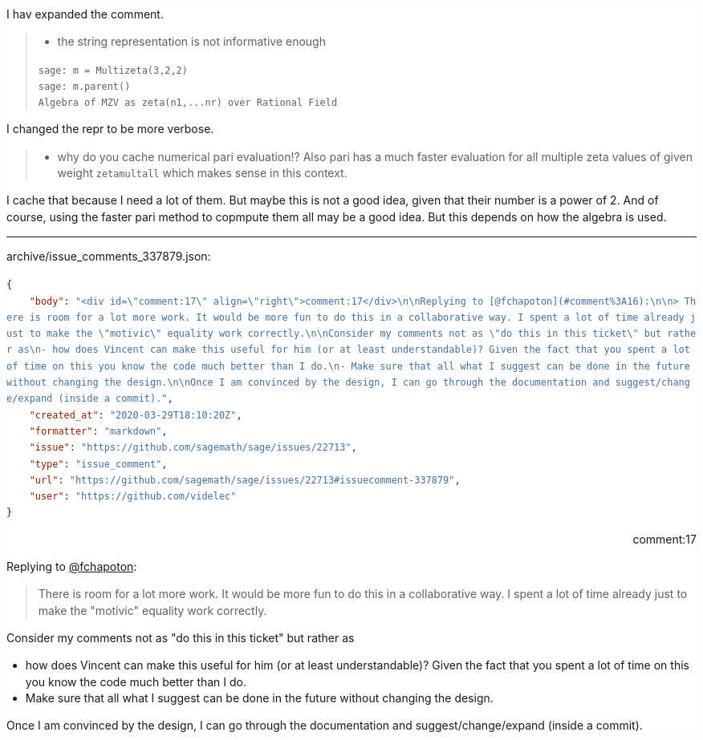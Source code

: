 I hav expanded the comment.

> - the string representation is not informative enough
> 
> ```
> sage: m = Multizeta(3,2,2)
> sage: m.parent()
> Algebra of MZV as zeta(n1,...nr) over Rational Field
> ```

I changed the repr to be more verbose.

> - why do you cache numerical pari evaluation!? Also pari has a much faster evaluation for all multiple zeta values of given weight `zetamultall` which makes sense in this context.

I cache that because I need a lot of them. But maybe this is not a good idea, given that their number is a power of 2. And of course, using the faster pari method to copmpute them all may be a good idea. But this depends on how the algebra is used.



---

archive/issue_comments_337879.json:
```json
{
    "body": "<div id=\"comment:17\" align=\"right\">comment:17</div>\n\nReplying to [@fchapoton](#comment%3A16):\n\n> There is room for a lot more work. It would be more fun to do this in a collaborative way. I spent a lot of time already just to make the \"motivic\" equality work correctly.\n\nConsider my comments not as \"do this in this ticket\" but rather as\n- how does Vincent can make this useful for him (or at least understandable)? Given the fact that you spent a lot of time on this you know the code much better than I do.\n- Make sure that all what I suggest can be done in the future without changing the design.\n\nOnce I am convinced by the design, I can go through the documentation and suggest/change/expand (inside a commit).",
    "created_at": "2020-03-29T18:10:20Z",
    "formatter": "markdown",
    "issue": "https://github.com/sagemath/sage/issues/22713",
    "type": "issue_comment",
    "url": "https://github.com/sagemath/sage/issues/22713#issuecomment-337879",
    "user": "https://github.com/videlec"
}
```

<div id="comment:17" align="right">comment:17</div>

Replying to [@fchapoton](#comment%3A16):

> There is room for a lot more work. It would be more fun to do this in a collaborative way. I spent a lot of time already just to make the "motivic" equality work correctly.

Consider my comments not as "do this in this ticket" but rather as
- how does Vincent can make this useful for him (or at least understandable)? Given the fact that you spent a lot of time on this you know the code much better than I do.
- Make sure that all what I suggest can be done in the future without changing the design.

Once I am convinced by the design, I can go through the documentation and suggest/change/expand (inside a commit).
